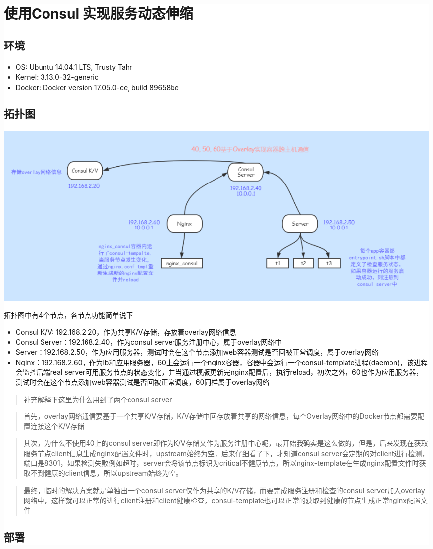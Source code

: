 # 使用Consul 实现服务动态伸缩


## 环境
* OS: Ubuntu 14.04.1 LTS, Trusty Tahr
* Kernel: 3.13.0-32-generic
* Docker: Docker version 17.05.0-ce, build 89658be

## 拓扑图
![![](/assets/consul_nginx_scaling.png)](/assets/consul_nginx_scaling.png)

拓扑图中有4个节点，各节点功能简单说下


* Consul K/V: 192.168.2.20，作为共享K/V存储，存放着overlay网络信息
* Consul Server：192.168.2.40，作为consul server服务注册中心，属于overlay网络中
* Server：192.168.2.50，作为应用服务器，测试时会在这个节点添加web容器测试是否回被正常调度，属于overlay网络
* Nginx：192.168.2.60，作为lb和应用服务器，60上会运行一个nginx容器，容器中会运行一个consul-template进程(daemon)，该进程会监控后端real server可用服务节点的状态变化，并当通过模版更新完nginx配置后，执行reload，初次之外，60也作为应用服务器，测试时会在这个节点添加web容器测试是否回被正常调度，60同样属于overlay网络


> 补充解释下这里为什么用到了两个consul server

> 首先，overlay网络通信要基于一个共享K/V存储，K/V存储中回存放着共享的网络信息，每个Overlay网络中的Docker节点都需要配置连接这个K/V存储

> 其次，为什么不使用40上的consul server即作为K/V存储又作为服务注册中心呢，最开始我确实是这么做的，但是，后来发现在获取服务节点client信息生成nginx配置文件时，upstream始终为空，后来仔细看了下，才知道consul server会定期的对client进行检测，端口是8301，如果检测失败例如超时，server会将该节点标识为critical不健康节点，所以nginx-template在生成nginx配置文件时获取不到健康的client信息，所以upstream始终为空。

> 最终，临时的解决方案就是单独出一个consul server仅作为共享的K/V存储，而要完成服务注册和检查的consul server加入overlay网络中，这样就可以正常的进行client注册和client健康检查，consul-template也可以正常的获取到健康的节点生成正常nginx配置文件


## 部署
